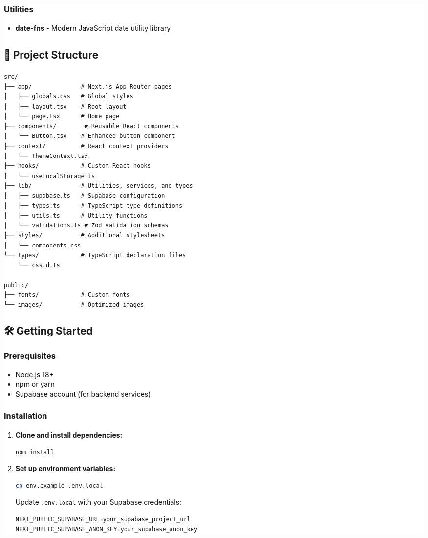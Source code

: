 ### Utilities
- **date-fns** - Modern JavaScript date utility library

## 📁 Project Structure

```
src/
├── app/              # Next.js App Router pages
│   ├── globals.css   # Global styles
│   ├── layout.tsx    # Root layout
│   └── page.tsx      # Home page
├── components/        # Reusable React components
│   └── Button.tsx    # Enhanced button component
├── context/          # React context providers
│   └── ThemeContext.tsx
├── hooks/            # Custom React hooks
│   └── useLocalStorage.ts
├── lib/              # Utilities, services, and types
│   ├── supabase.ts   # Supabase configuration
│   ├── types.ts      # TypeScript type definitions
│   ├── utils.ts      # Utility functions
│   └── validations.ts # Zod validation schemas
├── styles/           # Additional stylesheets
│   └── components.css
└── types/            # TypeScript declaration files
    └── css.d.ts

public/
├── fonts/            # Custom fonts
└── images/           # Optimized images
```

## 🛠️ Getting Started

### Prerequisites
- Node.js 18+ 
- npm or yarn
- Supabase account (for backend services)

### Installation

1. **Clone and install dependencies:**
   ```bash
   npm install
   ```

2. **Set up environment variables:**
   ```bash
   cp env.example .env.local
   ```
   
   Update `.env.local` with your Supabase credentials:
   ```env
   NEXT_PUBLIC_SUPABASE_URL=your_supabase_project_url
   NEXT_PUBLIC_SUPABASE_ANON_KEY=your_supabase_anon_key
   ```

